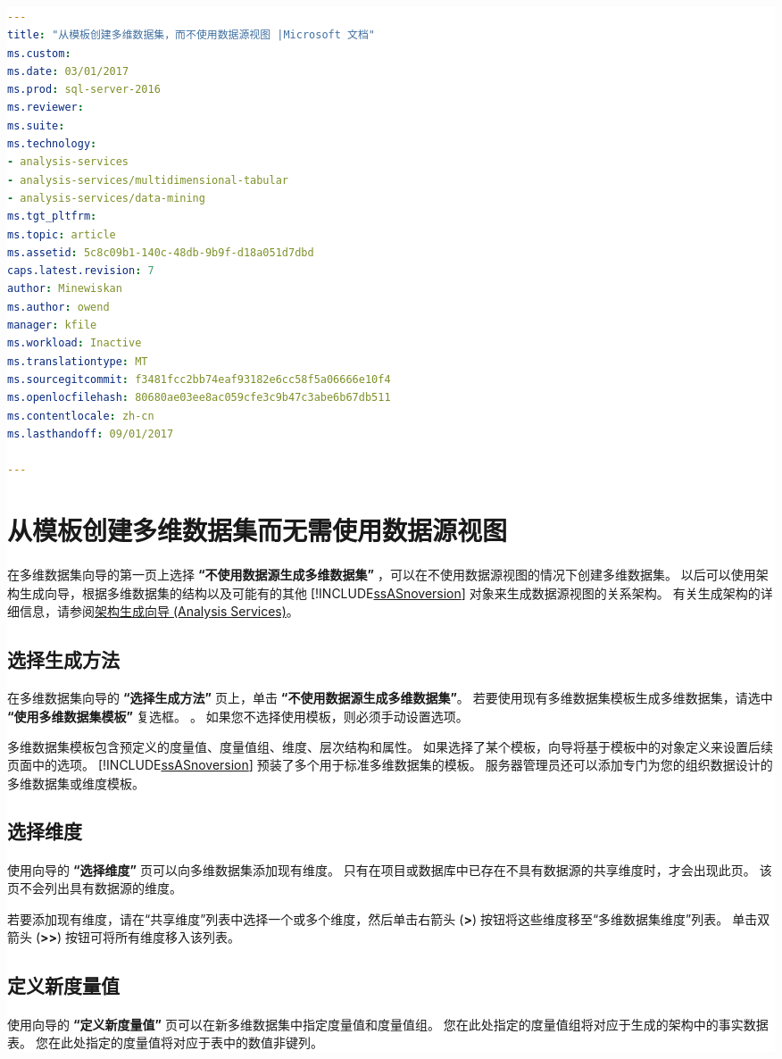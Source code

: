 ```yaml
---
title: "从模板创建多维数据集，而不使用数据源视图 |Microsoft 文档"
ms.custom: 
ms.date: 03/01/2017
ms.prod: sql-server-2016
ms.reviewer: 
ms.suite: 
ms.technology:
- analysis-services
- analysis-services/multidimensional-tabular
- analysis-services/data-mining
ms.tgt_pltfrm: 
ms.topic: article
ms.assetid: 5c8c09b1-140c-48db-9b9f-d18a051d7dbd
caps.latest.revision: 7
author: Minewiskan
ms.author: owend
manager: kfile
ms.workload: Inactive
ms.translationtype: MT
ms.sourcegitcommit: f3481fcc2bb74eaf93182e6cc58f5a06666e10f4
ms.openlocfilehash: 80680ae03ee8ac059cfe3c9b47c3abe6b67db511
ms.contentlocale: zh-cn
ms.lasthandoff: 09/01/2017

---
```

# <a name="create-a-cube-from-a-template-without-using-a-data-source-view"></a>从模板创建多维数据集而无需使用数据源视图
  在多维数据集向导的第一页上选择 **“不使用数据源生成多维数据集”** ，可以在不使用数据源视图的情况下创建多维数据集。 以后可以使用架构生成向导，根据多维数据集的结构以及可能有的其他 [!INCLUDE[ssASnoversion](../../includes/ssasnoversion-md.md)] 对象来生成数据源视图的关系架构。 有关生成架构的详细信息，请参阅[架构生成向导 (Analysis Services)](../../analysis-services/multidimensional-models/schema-generation-wizard-analysis-services.md)。  
  
## <a name="selecting-the-build-method"></a>选择生成方法  
 在多维数据集向导的 **“选择生成方法”** 页上，单击 **“不使用数据源生成多维数据集”**。 若要使用现有多维数据集模板生成多维数据集，请选中 **“使用多维数据集模板”** 复选框。 。 如果您不选择使用模板，则必须手动设置选项。  
  
 多维数据集模板包含预定义的度量值、度量值组、维度、层次结构和属性。 如果选择了某个模板，向导将基于模板中的对象定义来设置后续页面中的选项。 [!INCLUDE[ssASnoversion](../../includes/ssasnoversion-md.md)] 预装了多个用于标准多维数据集的模板。 服务器管理员还可以添加专门为您的组织数据设计的多维数据集或维度模板。  
  
## <a name="selecting-dimensions"></a>选择维度  
 使用向导的 **“选择维度”** 页可以向多维数据集添加现有维度。 只有在项目或数据库中已存在不具有数据源的共享维度时，才会出现此页。 该页不会列出具有数据源的维度。  
  
 若要添加现有维度，请在“共享维度”列表中选择一个或多个维度，然后单击右箭头 (**>**) 按钮将这些维度移至“多维数据集维度”列表。 单击双箭头 (**>>**) 按钮可将所有维度移入该列表。  
  
## <a name="defining-new-measures"></a>定义新度量值  
 使用向导的 **“定义新度量值”** 页可以在新多维数据集中指定度量值和度量值组。 您在此处指定的度量值组将对应于生成的架构中的事实数据表。 您在此处指定的度量值将对应于表中的数值非键列。  
  